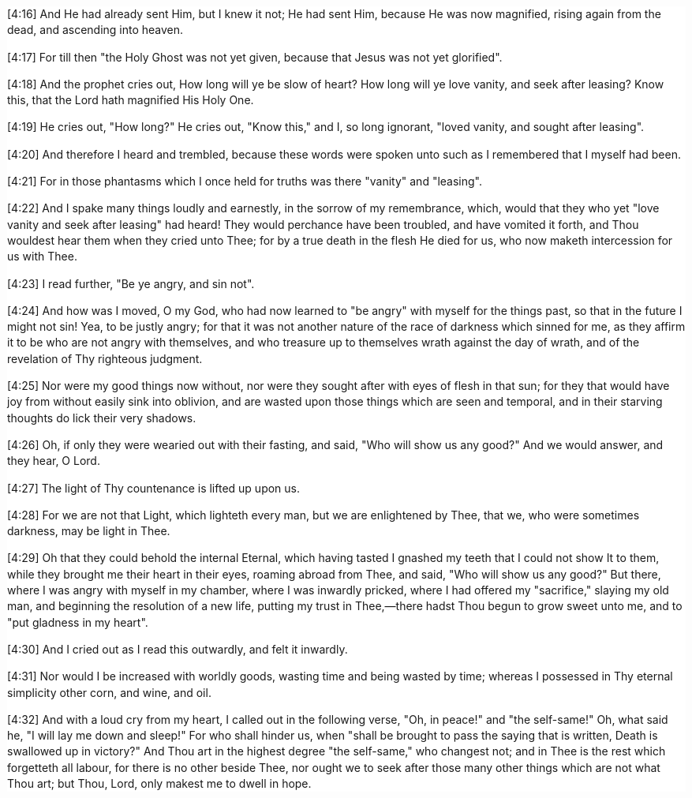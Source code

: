 [4:16] And He had already sent Him, but I knew it not; He had sent Him, because He was now magnified, rising again from the dead, and ascending into heaven.

[4:17] For till then "the Holy Ghost was not yet given, because that Jesus was not yet glorified".

[4:18] And the prophet cries out, How long will ye be slow of heart? How long will ye love vanity, and seek after leasing? Know this, that the Lord hath magnified His Holy One.

[4:19] He cries out, "How long?" He cries out, "Know this," and I, so long ignorant, "loved vanity, and sought after leasing".

[4:20] And therefore I heard and trembled, because these words were spoken unto such as I remembered that I myself had been.

[4:21] For in those phantasms which I once held for truths was there "vanity" and "leasing".

[4:22] And I spake many things loudly and earnestly, in the sorrow of my remembrance, which, would that they who yet "love vanity and seek after leasing" had heard! They would perchance have been troubled, and have vomited it forth, and Thou wouldest hear them when they cried unto Thee; for by a true death in the flesh He died for us, who now maketh intercession for us with Thee.

[4:23] I read further, "Be ye angry, and sin not".

[4:24] And how was I moved, O my God, who had now learned to "be angry" with myself for the things past, so that in the future I might not sin! Yea, to be justly angry; for that it was not another nature of the race of darkness which sinned for me, as they affirm it to be who are not angry with themselves, and who treasure up to themselves wrath against the day of wrath, and of the revelation of Thy righteous judgment.

[4:25] Nor were my good things now without, nor were they sought after with eyes of flesh in that sun; for they that would have joy from without easily sink into oblivion, and are wasted upon those things which are seen and temporal, and in their starving thoughts do lick their very shadows.

[4:26] Oh, if only they were wearied out with their fasting, and said, "Who will show us any good?" And we would answer, and they hear, O Lord.

[4:27] The light of Thy countenance is lifted up upon us.

[4:28] For we are not that Light, which lighteth every man, but we are enlightened by Thee, that we, who were sometimes darkness, may be light in Thee.

[4:29] Oh that they could behold the internal Eternal, which having tasted I gnashed my teeth that I could not show It to them, while they brought me their heart in their eyes, roaming abroad from Thee, and said, "Who will show us any good?" But there, where I was angry with myself in my chamber, where I was inwardly pricked, where I had offered my "sacrifice," slaying my old man, and beginning the resolution of a new life, putting my trust in Thee,—there hadst Thou begun to grow sweet unto me, and to "put gladness in my heart".

[4:30] And I cried out as I read this outwardly, and felt it inwardly.

[4:31] Nor would I be increased with worldly goods, wasting time and being wasted by time; whereas I possessed in Thy eternal simplicity other corn, and wine, and oil.

[4:32] And with a loud cry from my heart, I called out in the following verse, "Oh, in peace!" and "the self-same!" Oh, what said he, "I will lay me down and sleep!" For who shall hinder us, when "shall be brought to pass the saying that is written, Death is swallowed up in victory?" And Thou art in the highest degree "the self-same," who changest not; and in Thee is the rest which forgetteth all labour, for there is no other beside Thee, nor ought we to seek after those many other things which are not what Thou art; but Thou, Lord, only makest me to dwell in hope.
